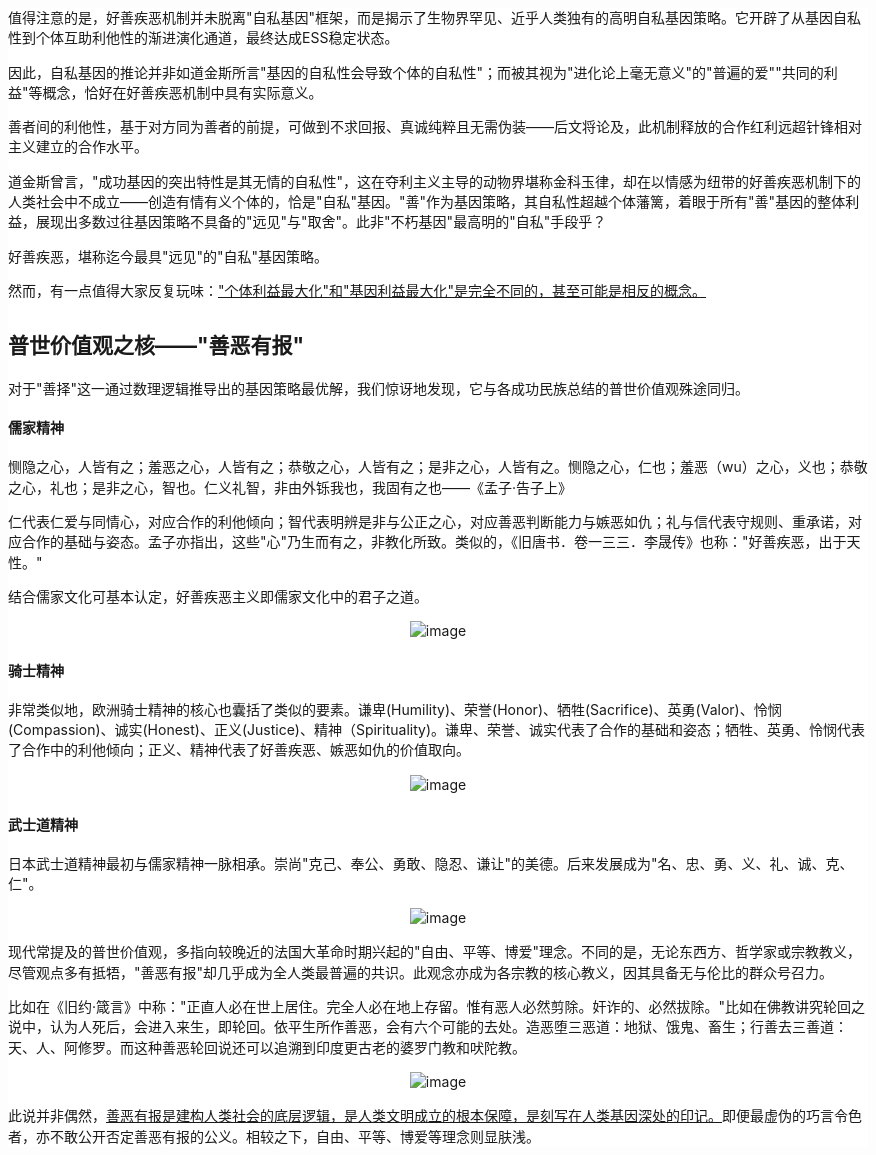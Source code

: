 值得注意的是，好善疾恶机制并未脱离"自私基因"框架，而是揭示了生物界罕见、近乎人类独有的高明自私基因策略。它开辟了从基因自私性到个体互助利他性的渐进演化通道，最终达成ESS稳定状态。

因此，自私基因的推论并非如道金斯所言"基因的自私性会导致个体的自私性"；而被其视为"进化论上毫无意义"的"普遍的爱""共同的利益"等概念，恰好在好善疾恶机制中具有实际意义。

善者间的利他性，基于对方同为善者的前提，可做到不求回报、真诚纯粹且无需伪装——后文将论及，此机制释放的合作红利远超针锋相对主义建立的合作水平。

道金斯曾言，"成功基因的突出特性是其无情的自私性"，这在夺利主义主导的动物界堪称金科玉律，却在以情感为纽带的好善疾恶机制下的人类社会中不成立——创造有情有义个体的，恰是"自私"基因。"善"作为基因策略，其自私性超越个体藩篱，着眼于所有"善"基因的整体利益，展现出多数过往基因策略不具备的"远见"与"取舍"。此非"不朽基因"最高明的"自私"手段乎？

好善疾恶，堪称迄今最具"远见"的"自私"基因策略。

然而，有一点值得大家反复玩味：["个体利益最大化"和"基因利益最大化"是完全不同的，甚至可能是相反的概念。]()

## 普世价值观之核——"善恶有报"

对于"善择"这一通过数理逻辑推导出的基因策略最优解，我们惊讶地发现，它与各成功民族总结的普世价值观殊途同归。

#### 儒家精神

恻隐之心，人皆有之；羞恶之心，人皆有之；恭敬之心，人皆有之；是非之心，人皆有之。恻隐之心，仁也；羞恶（wu）之心，义也；恭敬之心，礼也；是非之心，智也。仁义礼智，非由外铄我也，我固有之也——《孟子·告子上》

仁代表仁爱与同情心，对应合作的利他倾向；智代表明辨是非与公正之心，对应善恶判断能力与嫉恶如仇；礼与信代表守规则、重承诺，对应合作的基础与姿态。孟子亦指出，这些"心"乃生而有之，非教化所致。类似的，《旧唐书．卷一三三．李晟传》也称："好善疾恶，出于天性。"

结合儒家文化可基本认定，好善疾恶主义即儒家文化中的君子之道。

<p align="center"><img width="550" alt="image" src="https://github.com/user-attachments/assets/047269fd-ea48-4f6f-b47b-c7f559e457d4" />
</p>

#### 骑士精神

非常类似地，欧洲骑士精神的核心也囊括了类似的要素。谦卑(Humility)、荣誉(Honor)、牺牲(Sacrifice)、英勇(Valor)、怜悯(Compassion)、诚实(Honest)、正义(Justice)、精神（Spirituality)。谦卑、荣誉、诚实代表了合作的基础和姿态；牺牲、英勇、怜悯代表了合作中的利他倾向；正义、精神代表了好善疾恶、嫉恶如仇的价值取向。

<p align="center"><img width="550" alt="image" src="https://github.com/user-attachments/assets/a468366b-dc4e-424d-b696-b4e1f6262d94" />
</p>

#### 武士道精神

日本武士道精神最初与儒家精神一脉相承。崇尚"克己、奉公、勇敢、隐忍、谦让"的美德。后来发展成为"名、忠、勇、义、礼、诚、克、仁"。

<p align="center"><img width="550" alt="image" src="https://github.com/user-attachments/assets/bdd84437-8ab0-4793-9dd9-7de5c81745dd" />

</p>

现代常提及的普世价值观，多指向较晚近的法国大革命时期兴起的"自由、平等、博爱"理念。不同的是，无论东西方、哲学家或宗教教义，尽管观点多有抵牾，"善恶有报"却几乎成为全人类最普遍的共识。此观念亦成为各宗教的核心教义，因其具备无与伦比的群众号召力。

比如在《旧约·箴言》中称："正直人必在世上居住。完全人必在地上存留。惟有恶人必然剪除。奸诈的、必然拔除。"比如在佛教讲究轮回之说中，认为人死后，会进入来生，即轮回。依平生所作善恶，会有六个可能的去处。造恶堕三恶道：地狱、饿鬼、畜生；行善去三善道：天、人、阿修罗。而这种善恶轮回说还可以追溯到印度更古老的婆罗门教和吠陀教。

<p align="center"><img width="550" alt="image" src="https://github.com/user-attachments/assets/d9cd941e-7df7-41a1-9d94-4a8c71b774d7" />
</p>

此说并非偶然，[善恶有报是建构人类社会的底层逻辑，是人类文明成立的根本保障，是刻写在人类基因深处的印记。]()即便最虚伪的巧言令色者，亦不敢公开否定善恶有报的公义。相较之下，自由、平等、博爱等理念则显肤浅。
